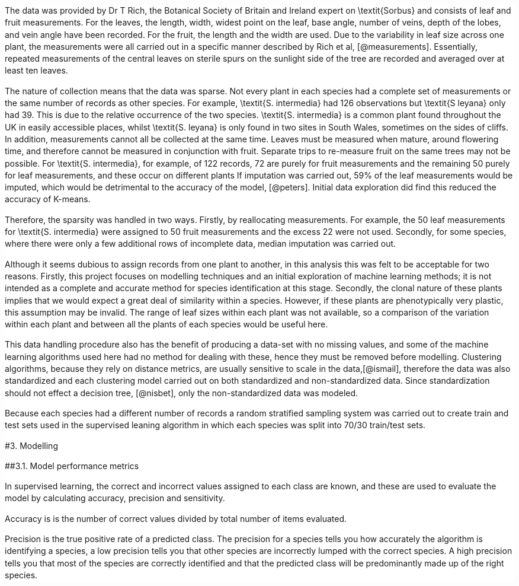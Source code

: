 The data was provided by Dr T Rich, the Botanical Society of Britain and Ireland expert on \textit{Sorbus} and  consists of leaf and fruit measurements. For the leaves, the length, width, widest point on the leaf, base angle, number of veins, depth of the lobes, and vein angle  have been recorded. For the fruit, the length and the width are used. Due to the variability in leaf size across one plant, the measurements were all carried out in a specific manner described by Rich et al, [@measurements]. Essentially, repeated measurements of the central leaves on sterile spurs on the sunlight side of the tree are recorded and averaged over at least ten leaves. 

The nature of collection means that the data was sparse. Not every plant in each species had a complete set of measurements or the same number of records as other species. For example, \textit{S. intermedia} had 126 observations but \textit{S leyana} only had 39. This is due to the relative occurrence of the two species. \textit{S. intermedia} is a common plant found throughout the UK in easily accessible places, whilst \textit{S. leyana} is only found in two sites in South Wales, sometimes on the sides of cliffs. In addition,  measurements  cannot all be collected at the same time. Leaves must be measured when mature, around flowering time, and therefore cannot be measured in conjunction with fruit. Separate trips to re-measure fruit on the same trees may not be possible. For \textit{S. intermedia}, for example, of 122 records,  72 are purely for fruit measurements and the remaining 50 purely for leaf measurements, and these occur on different plants If imputation was carried out, 59% of the leaf measurements would be imputed, which would be detrimental to the accuracy of the model, [@peters]. Initial data exploration did find  this reduced the accuracy of K-means.

Therefore, the sparsity was handled in two ways. Firstly, by reallocating measurements. For example, the 50 leaf measurements for \textit{S. intermedia} were assigned to 50 fruit measurements and the excess 22 were not used. Secondly, for some species, where there were only a few additional rows of incomplete data, median imputation was carried out. 

Although it seems dubious to assign records from one plant to another, in this analysis this was felt to be acceptable for two reasons. Firstly, this project  focuses on modelling techniques and an initial exploration of machine learning methods; it is not intended as  a complete and accurate method for species identification at this stage. Secondly, the clonal nature of these plants implies that we would expect a great deal of similarity within a species.  However, if these plants are phenotypically very plastic, this assumption may be invalid.  The range of leaf sizes within each plant was not available, so a comparison of the variation within each plant and between all the plants of each species would be useful here. 

This data handling procedure also has the benefit of producing a data-set with no missing values, and some of the machine learning algorithms used here had no method for dealing with these, hence they must be removed before modelling. Clustering algorithms, because they rely on distance metrics, are usually sensitive to scale in the data,[@ismail], therefore the data was also standardized and each clustering model carried out on both standardized and non-standardized data. Since standardization should not effect a decision tree, [@nisbet], only the non-standardized data was modeled.

Because each species had a different number of records a random stratified sampling system was carried out to create train and test sets used in the supervised leaning algorithm in which each species was split into 70/30 train/test sets. 

#3. Modelling

##3.1. Model performance metrics

In supervised learning, the correct and incorrect values assigned to each class are known, and these are used to evaluate the model by calculating accuracy, precision and sensitivity.

Accuracy is is the number of correct values divided by total number of items evaluated. 

Precision is the true positive rate of a predicted class. The precision for a species tells you  how accurately the algorithm is identifying a species, a low precision tells you that other species are incorrectly lumped with the correct species. A high precision tells you that most of the species are correctly identified and that the predicted class will be predominantly made up of the right species.
